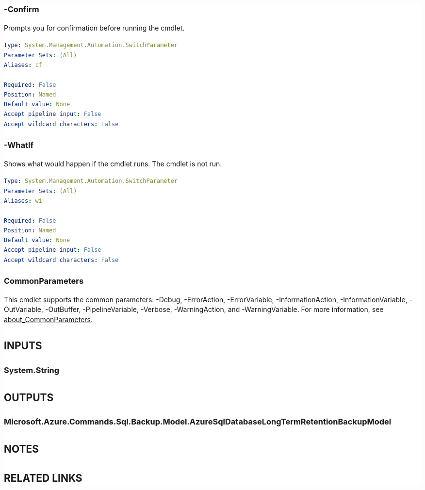 ### -Confirm
Prompts you for confirmation before running the cmdlet.

```yaml
Type: System.Management.Automation.SwitchParameter
Parameter Sets: (All)
Aliases: cf

Required: False
Position: Named
Default value: None
Accept pipeline input: False
Accept wildcard characters: False
```

### -WhatIf
Shows what would happen if the cmdlet runs.
The cmdlet is not run.

```yaml
Type: System.Management.Automation.SwitchParameter
Parameter Sets: (All)
Aliases: wi

Required: False
Position: Named
Default value: None
Accept pipeline input: False
Accept wildcard characters: False
```

### CommonParameters
This cmdlet supports the common parameters: -Debug, -ErrorAction, -ErrorVariable, -InformationAction, -InformationVariable, -OutVariable, -OutBuffer, -PipelineVariable, -Verbose, -WarningAction, and -WarningVariable. For more information, see [about_CommonParameters](http://go.microsoft.com/fwlink/?LinkID=113216).

## INPUTS

### System.String

## OUTPUTS

### Microsoft.Azure.Commands.Sql.Backup.Model.AzureSqlDatabaseLongTermRetentionBackupModel

## NOTES

## RELATED LINKS
